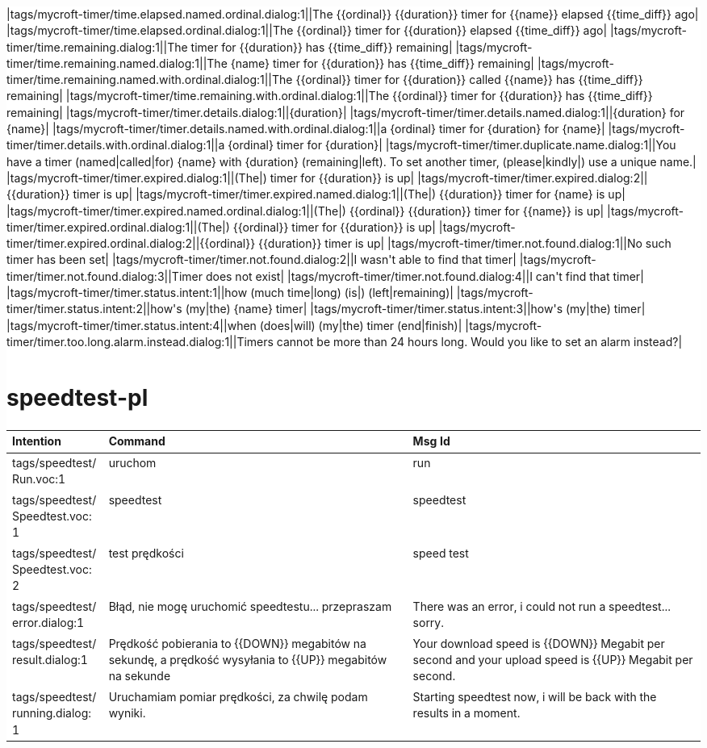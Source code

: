 |tags/mycroft-timer/time.elapsed.named.ordinal.dialog:1||The {{ordinal}} {{duration}} timer for {{name}} elapsed {{time_diff}} ago|
|tags/mycroft-timer/time.elapsed.ordinal.dialog:1||The {{ordinal}} timer for {{duration}} elapsed {{time_diff}} ago|
|tags/mycroft-timer/time.remaining.dialog:1||The timer for {{duration}} has {{time_diff}} remaining|
|tags/mycroft-timer/time.remaining.named.dialog:1||The {name} timer for {{duration}} has {{time_diff}} remaining|
|tags/mycroft-timer/time.remaining.named.with.ordinal.dialog:1||The {{ordinal}} timer for {{duration}} called {{name}} has {{time_diff}} remaining|
|tags/mycroft-timer/time.remaining.with.ordinal.dialog:1||The {{ordinal}} timer for {{duration}} has {{time_diff}} remaining|
|tags/mycroft-timer/timer.details.dialog:1||{duration}|
|tags/mycroft-timer/timer.details.named.dialog:1||{duration} for {name}|
|tags/mycroft-timer/timer.details.named.with.ordinal.dialog:1||a {ordinal} timer for {duration} for {name}|
|tags/mycroft-timer/timer.details.with.ordinal.dialog:1||a {ordinal} timer for {duration}|
|tags/mycroft-timer/timer.duplicate.name.dialog:1||You have a timer (named|called|for) {name} with {duration} (remaining|left). To set another timer, (please|kindly|) use a unique name.|
|tags/mycroft-timer/timer.expired.dialog:1||(The|) timer for {{duration}} is up|
|tags/mycroft-timer/timer.expired.dialog:2||{{duration}} timer is up|
|tags/mycroft-timer/timer.expired.named.dialog:1||(The|) {{duration}} timer for {name} is up|
|tags/mycroft-timer/timer.expired.named.ordinal.dialog:1||(The|) {{ordinal}} {{duration}} timer for {{name}} is up|
|tags/mycroft-timer/timer.expired.ordinal.dialog:1||(The|) {{ordinal}} timer for {{duration}} is up|
|tags/mycroft-timer/timer.expired.ordinal.dialog:2||{{ordinal}} {{duration}} timer is up|
|tags/mycroft-timer/timer.not.found.dialog:1||No such timer has been set|
|tags/mycroft-timer/timer.not.found.dialog:2||I wasn't able to find that timer|
|tags/mycroft-timer/timer.not.found.dialog:3||Timer does not exist|
|tags/mycroft-timer/timer.not.found.dialog:4||I can't find that timer|
|tags/mycroft-timer/timer.status.intent:1||how (much time|long) (is|) (left|remaining)|
|tags/mycroft-timer/timer.status.intent:2||how's (my|the) {name} timer|
|tags/mycroft-timer/timer.status.intent:3||how's (my|the) timer|
|tags/mycroft-timer/timer.status.intent:4||when (does|will) (my|the) timer (end|finish)|
|tags/mycroft-timer/timer.too.long.alarm.instead.dialog:1||Timers cannot be more than 24 hours long.  Would you like to set an alarm instead?|

# speedtest-pl
  

|Intention|Command|Msg Id|
| :--- | :--- | :--- |
|tags/speedtest/Run.voc:1|uruchom|run|
|tags/speedtest/Speedtest.voc:1|speedtest|speedtest|
|tags/speedtest/Speedtest.voc:2|test prędkości|speed test|
|tags/speedtest/error.dialog:1|Błąd, nie mogę uruchomić speedtestu... przepraszam|There was an error, i could not run a speedtest... sorry.|
|tags/speedtest/result.dialog:1|Prędkość pobierania to {{DOWN}} megabitów na sekundę, a prędkość wysyłania to {{UP}} megabitów na sekunde|Your download speed is {{DOWN}} Megabit per second and your upload speed is {{UP}} Megabit per second.|
|tags/speedtest/running.dialog:1|Uruchamiam pomiar prędkości, za chwilę podam wyniki.|Starting speedtest now, i will be back with the results in a moment.|

